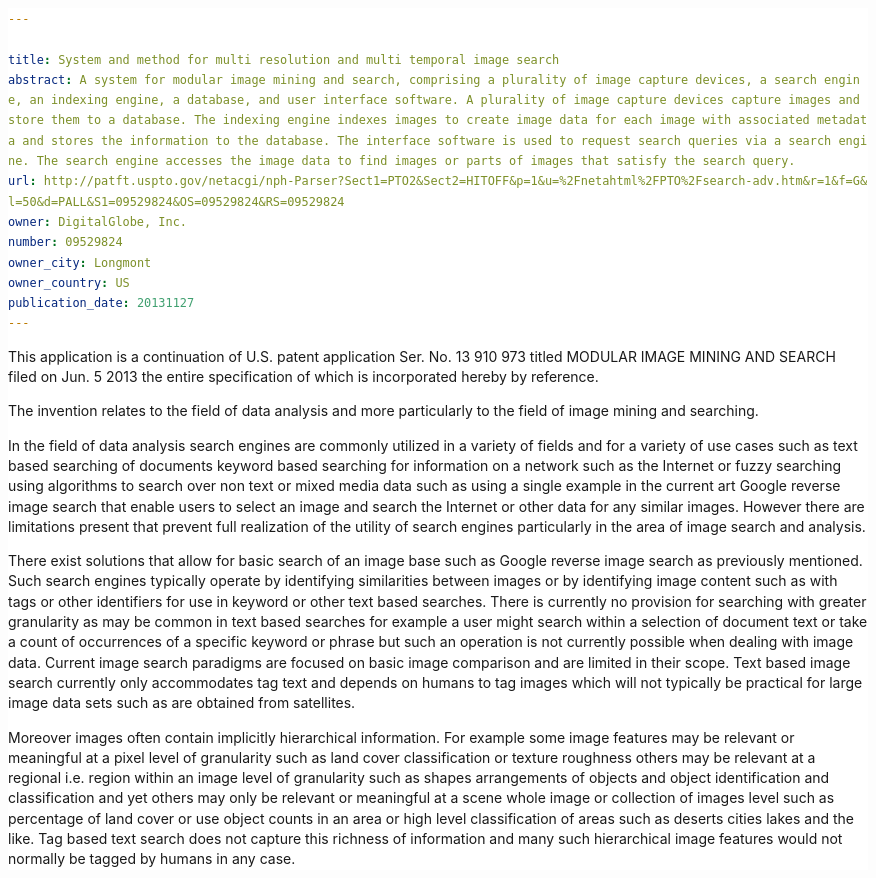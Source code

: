 ```yaml
---

title: System and method for multi resolution and multi temporal image search
abstract: A system for modular image mining and search, comprising a plurality of image capture devices, a search engine, an indexing engine, a database, and user interface software. A plurality of image capture devices capture images and store them to a database. The indexing engine indexes images to create image data for each image with associated metadata and stores the information to the database. The interface software is used to request search queries via a search engine. The search engine accesses the image data to find images or parts of images that satisfy the search query.
url: http://patft.uspto.gov/netacgi/nph-Parser?Sect1=PTO2&Sect2=HITOFF&p=1&u=%2Fnetahtml%2FPTO%2Fsearch-adv.htm&r=1&f=G&l=50&d=PALL&S1=09529824&OS=09529824&RS=09529824
owner: DigitalGlobe, Inc.
number: 09529824
owner_city: Longmont
owner_country: US
publication_date: 20131127
---
```

This application is a continuation of U.S. patent application Ser. No. 13 910 973 titled MODULAR IMAGE MINING AND SEARCH filed on Jun. 5 2013 the entire specification of which is incorporated hereby by reference.

The invention relates to the field of data analysis and more particularly to the field of image mining and searching.

In the field of data analysis search engines are commonly utilized in a variety of fields and for a variety of use cases such as text based searching of documents keyword based searching for information on a network such as the Internet or fuzzy searching using algorithms to search over non text or mixed media data such as using a single example in the current art Google reverse image search that enable users to select an image and search the Internet or other data for any similar images. However there are limitations present that prevent full realization of the utility of search engines particularly in the area of image search and analysis.

There exist solutions that allow for basic search of an image base such as Google reverse image search as previously mentioned. Such search engines typically operate by identifying similarities between images or by identifying image content such as with tags or other identifiers for use in keyword or other text based searches. There is currently no provision for searching with greater granularity as may be common in text based searches for example a user might search within a selection of document text or take a count of occurrences of a specific keyword or phrase but such an operation is not currently possible when dealing with image data. Current image search paradigms are focused on basic image comparison and are limited in their scope. Text based image search currently only accommodates tag text and depends on humans to tag images which will not typically be practical for large image data sets such as are obtained from satellites.

Moreover images often contain implicitly hierarchical information. For example some image features may be relevant or meaningful at a pixel level of granularity such as land cover classification or texture roughness others may be relevant at a regional i.e. region within an image level of granularity such as shapes arrangements of objects and object identification and classification and yet others may only be relevant or meaningful at a scene whole image or collection of images level such as percentage of land cover or use object counts in an area or high level classification of areas such as deserts cities lakes and the like. Tag based text search does not capture this richness of information and many such hierarchical image features would not normally be tagged by humans in any case.
